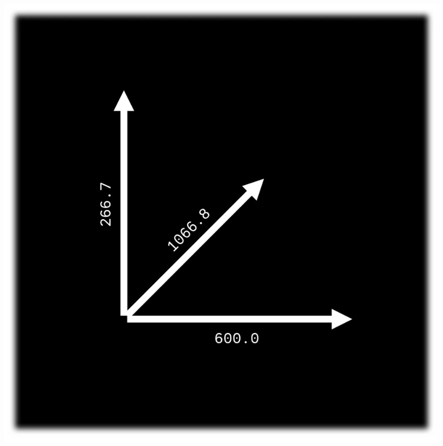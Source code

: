 [![](https://raw.githubusercontent.com/FistOfHit/SixRackUnits/refs/heads/main/assets/logo.png)](https://sixrackunits.substack.com)
